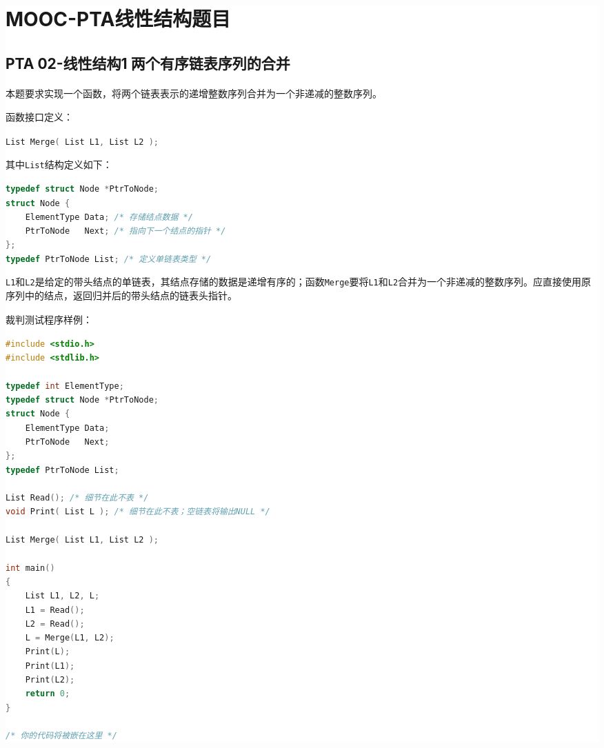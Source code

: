# MOOC-PTA线性结构题目



## PTA 02-线性结构1 两个有序链表序列的合并

本题要求实现一个函数，将两个链表表示的递增整数序列合并为一个非递减的整数序列。

函数接口定义：

```c
List Merge( List L1, List L2 );
```

其中`List`结构定义如下：

```c
typedef struct Node *PtrToNode;
struct Node {
    ElementType Data; /* 存储结点数据 */
    PtrToNode   Next; /* 指向下一个结点的指针 */
};
typedef PtrToNode List; /* 定义单链表类型 */
```

`L1`和`L2`是给定的带头结点的单链表，其结点存储的数据是递增有序的；函数`Merge`要将`L1`和`L2`合并为一个非递减的整数序列。应直接使用原序列中的结点，返回归并后的带头结点的链表头指针。

裁判测试程序样例：

```c
#include <stdio.h>
#include <stdlib.h>

typedef int ElementType;
typedef struct Node *PtrToNode;
struct Node {
    ElementType Data;
    PtrToNode   Next;
};
typedef PtrToNode List;

List Read(); /* 细节在此不表 */
void Print( List L ); /* 细节在此不表；空链表将输出NULL */

List Merge( List L1, List L2 );

int main()
{
    List L1, L2, L;
    L1 = Read();
    L2 = Read();
    L = Merge(L1, L2);
    Print(L);
    Print(L1);
    Print(L2);
    return 0;
}

/* 你的代码将被嵌在这里 */
```
